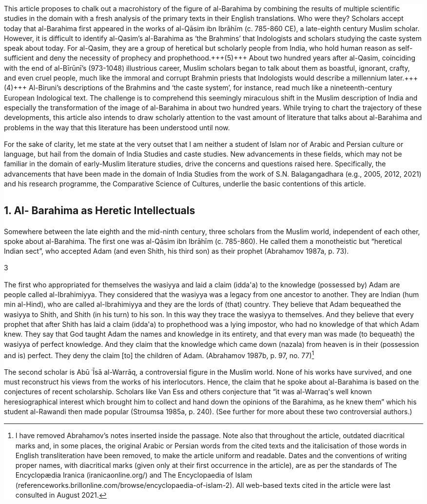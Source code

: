 This article proposes to chalk out a macrohistory of the figure of al-Barahima by combining the results of multiple scientific studies in the domain with a fresh analysis of the primary texts in their English translations. Who were they? Scholars accept today that al-Barahima first appeared in the works of al-Qāsim ibn Ibrāhīm (c. 785-860 CE), a late-eighth century Muslim scholar. However, it is difficult to identify al-Qasim’s al-Barahima as ‘the Brahmins’ that Indologists and scholars studying the caste system speak about today. For al-Qasim, they are a group of heretical but scholarly people from India, who hold human reason as self-sufficient and deny the necessity of prophecy and prophethood.+++(5)+++ About two hundred years after al-Qasim, coinciding with the end of al-Bīrūnī’s (973-1048) illustrious career, Muslim scholars began to talk about them as boastful, ignorant, crafty, and even cruel people, much like the immoral and corrupt Brahmin priests that Indologists would describe a millennium later.+++(4)+++ Al-Biruni’s descriptions of the Brahmins and ‘the caste system’, for instance, read much like a nineteenth-century European Indological text. The challenge is to comprehend this seemingly miraculous shift in the Muslim description of India and especially the transformation of the image of al-Barahima in about two hundred years. While trying to chart the trajectory of these developments, this article also intends to draw scholarly attention to the vast amount of literature that talks about al-Barahima and problems in the way that this literature has been understood until now.

For the sake of clarity, let me state at the very outset that I am neither a student of Islam nor of Arabic and Persian culture or language, but hail from the domain of India Studies and caste studies. New advancements in these fields, which may not be familiar in the domain of early-Muslim literature studies, drive the concerns and questions raised here. Specifically, the advancements that have been made in the domain of India Studies from the work of S.N. Balagangadhara (e.g., 2005, 2012, 2021) and his research programme, the Comparative Science of Cultures, underlie the basic contentions of this article.

## 1. Al- Barahima as Heretic Intellectuals

Somewhere between the late eighth and the mid-ninth century, three scholars from the Muslim world, independent of each other, spoke about al-Barahima. The first one was al-Qāsim ibn Ibrāhīm (c. 785-860). He called them a monotheistic but “heretical Indian sect”, who accepted Adam (and even Shith, his third son) as their prophet (Abrahamov 1987a, p. 73).

3

The first who appropriated for themselves the wasiyya and laid a claim (idda'a) to the knowledge (possessed by) Adam are people called al-Ibrahimiyya. They considered that the wasiyya was a legacy from one ancestor to another. They are Indian (hum min al-Hind), who are called al-Ibrahimiyya and they are the lords of (that) country. They believe that Adam bequeathed the wasiyya to Shith, and Shith (in his turn) to his son. In this way they trace the wasiyya to themselves. And they believe that every prophet that after Shith has laid a claim (idda'a) to prophethood was a lying impostor, who had no knowledge of that which Adam knew. They say that God taught Adam the names and knowledge in its entirety, and that every man was made (to bequeath) the wasiyya of perfect knowledge. And they claim that the knowledge which came down (nazala) from heaven is in their (possession and is) perfect. They deny the claim [to] the children of Adam. (Abrahamov 1987b, p. 97, no. 77)[^1]

[^1]: I have removed Abrahamov’s notes inserted inside the passage. Note also that throughout the article, outdated diacritical marks and, in some places, the original Arabic or Persian words from the cited texts and the italicisation of those words in English transliteration have been removed, to make the article uniform and readable. Dates and the conventions of writing proper names, with diacritical marks (given only at their first occurrence in the article), are as per the standards of The Encyclopædia Iranica (iranicaonline.org/) and The Encyclopaedia of Islam (referenceworks.brillonline.com/browse/encyclopaedia-of-islam-2). All web-based texts cited in the article were last consulted in August 2021.

The second scholar is Abū ʿĪsā al-Warrāq, a controversial figure in the Muslim world. None of his works have survived, and one must reconstruct his views from the works of his interlocutors. Hence, the claim that he spoke about al-Barahima is based on the conjectures of recent scholarship. Scholars like Van Ess and others conjecture that “it was al-Warraq's well known heresiographical interest which brought him to collect and hand down the opinions of the Barahima, as he knew them” which his student al-Rawandi then made popular (Stroumsa 1985a, p. 240). (See further for more about these two controversial authors.)


[^2]: In the context of this article, it is immaterial whether Medhatithi does justice to Manusmruti or not.
[^3]: These historical facts, however, raise more questions than they answer. So far, the issue of the sources of Muslim knowledge about al-Barahima has not drawn much attention from scholars in the field. Hence, pending a better understanding of the Greek, Christian, and Jewish writings on Indian scholars, and their influence on Muslim scholars, the discussion here should restrict itself to the figure of the Barahima as presented in the Islamic world.
[^4]: This is a matter of writing religious universal history (more about it later in the article), a pattern one can see repeated across the world when the Christian or Muslim world ‘discovered’ a new people and placed them in their ‘order’ of the world.
[^5]: Less than a century later, “Persian adopted the word ‘Hindu’ for everything black”, and thus began a “long list of possible comparisons”. A “black ‘Hindu’ can be compared [to] tresses, mole, down, eye or eyelashes, pen, night, bad luck. … From the eleventh century onward Hindus appear in poetical language as highway robbers, thieves, and moneylenders (contrary to the praise of the Hindus' sincerity in some earlier Arabic sources). In general, the word becomes a synonym for ‘slave’” (Schimmel 1975, pp. 109, 110). Schimmel’s article provides several examples from the literature and more information on these developments.
[^6]: In this article, all citations from al-Biruni’s well-known work Kitab al-Bīrūnī fī Taḥqīq mā li-al-Hind – “a masterpiece centuries ahead of its time” (Hillenbrand 2016, p. 172) as a recent scholar admires it – are from its two-volume translations by Edward C. Sachau (1910a, 1910b). All citations from these two volumes in this section will only carry the volume number (I and II) and the respective page number/s (e.g., II, p. 20).
[^7]: Al-Biruni was aware that Narayana and Rama are the avatars of Vishnu (I, chap. 45). Thus, the Gita and Ramayana were not two distinct texts for him, but belonged to the ‘Hindu religion’.
[^8]: For an illuminating discussion about how a religion postulates a link between action and belief (that beliefs are reasons for actions) and criticises actions by criticising beliefs, see Balagangadhara (2005).
[^9]: Scholars note that Ghaznavid court had several Indian ġulām (slave) soldiers, regularly brought from military campaigns. First Indians that al-Biruni may have encountered were probably these Indian slaves (Verdon 2015).